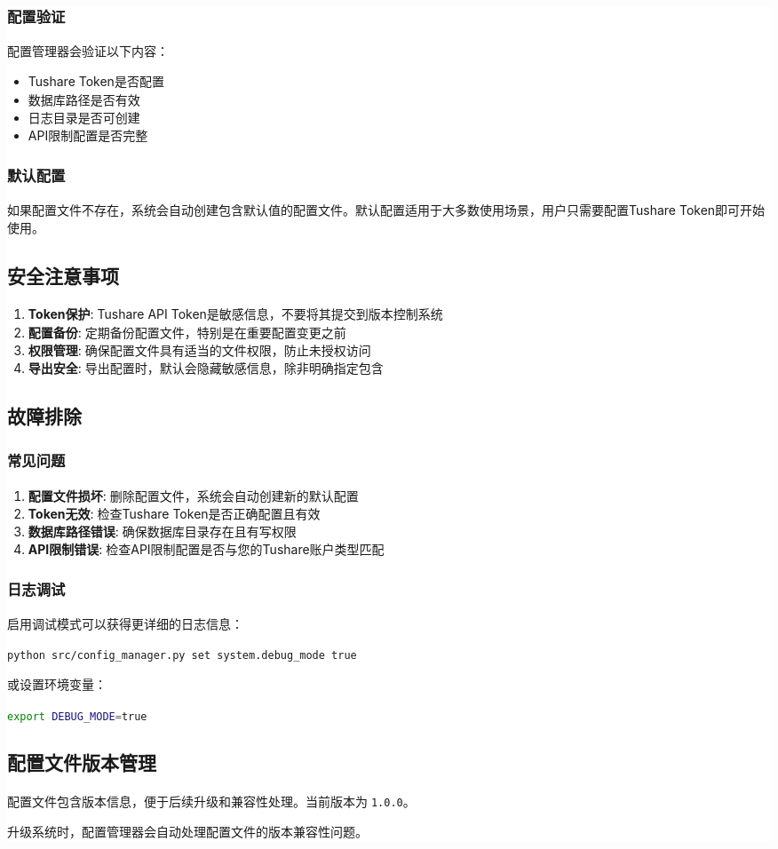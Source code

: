 ### 配置验证

配置管理器会验证以下内容：
- Tushare Token是否配置
- 数据库路径是否有效
- 日志目录是否可创建
- API限制配置是否完整

### 默认配置

如果配置文件不存在，系统会自动创建包含默认值的配置文件。默认配置适用于大多数使用场景，用户只需要配置Tushare Token即可开始使用。

## 安全注意事项

1. **Token保护**: Tushare API Token是敏感信息，不要将其提交到版本控制系统
2. **配置备份**: 定期备份配置文件，特别是在重要配置变更之前
3. **权限管理**: 确保配置文件具有适当的文件权限，防止未授权访问
4. **导出安全**: 导出配置时，默认会隐藏敏感信息，除非明确指定包含

## 故障排除

### 常见问题

1. **配置文件损坏**: 删除配置文件，系统会自动创建新的默认配置
2. **Token无效**: 检查Tushare Token是否正确配置且有效
3. **数据库路径错误**: 确保数据库目录存在且有写权限
4. **API限制错误**: 检查API限制配置是否与您的Tushare账户类型匹配

### 日志调试

启用调试模式可以获得更详细的日志信息：

```bash
python src/config_manager.py set system.debug_mode true
```

或设置环境变量：

```bash
export DEBUG_MODE=true
```

## 配置文件版本管理

配置文件包含版本信息，便于后续升级和兼容性处理。当前版本为 `1.0.0`。

升级系统时，配置管理器会自动处理配置文件的版本兼容性问题。 